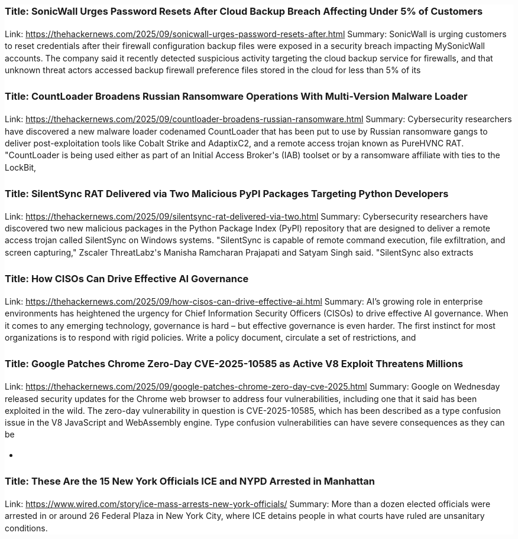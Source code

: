 ### Title: SonicWall Urges Password Resets After Cloud Backup Breach Affecting Under 5% of Customers
Link: https://thehackernews.com/2025/09/sonicwall-urges-password-resets-after.html
Summary: SonicWall is urging customers to reset credentials after their firewall configuration backup files were exposed in a security breach impacting MySonicWall accounts.
The company said it recently detected suspicious activity targeting the cloud backup service for firewalls, and that unknown threat actors accessed backup firewall preference files stored in the cloud for less than 5% of its

### Title: CountLoader Broadens Russian Ransomware Operations With Multi-Version Malware Loader
Link: https://thehackernews.com/2025/09/countloader-broadens-russian-ransomware.html
Summary: Cybersecurity researchers have discovered a new malware loader codenamed CountLoader that has been put to use by Russian ransomware gangs to deliver post-exploitation tools like Cobalt Strike and AdaptixC2, and a remote access trojan known as PureHVNC RAT.
"CountLoader is being used either as part of an Initial Access Broker's (IAB) toolset or by a ransomware affiliate with ties to the LockBit,

### Title: SilentSync RAT Delivered via Two Malicious PyPI Packages Targeting Python Developers
Link: https://thehackernews.com/2025/09/silentsync-rat-delivered-via-two.html
Summary: Cybersecurity researchers have discovered two new malicious packages in the Python Package Index (PyPI) repository that are designed to deliver a remote access trojan called SilentSync on Windows systems.
"SilentSync is capable of remote command execution, file exfiltration, and screen capturing," Zscaler ThreatLabz's Manisha Ramcharan Prajapati and Satyam Singh said. "SilentSync also extracts

### Title: How CISOs Can Drive Effective AI Governance
Link: https://thehackernews.com/2025/09/how-cisos-can-drive-effective-ai.html
Summary: AI’s growing role in enterprise environments has heightened the urgency for Chief Information Security Officers (CISOs) to drive effective AI governance. When it comes to any emerging technology, governance is hard – but effective governance is even harder. The first instinct for most organizations is to respond with rigid policies. Write a policy document, circulate a set of restrictions, and

### Title: Google Patches Chrome Zero-Day CVE-2025-10585 as Active V8 Exploit Threatens Millions
Link: https://thehackernews.com/2025/09/google-patches-chrome-zero-day-cve-2025.html
Summary: Google on Wednesday released security updates for the Chrome web browser to address four vulnerabilities, including one that it said has been exploited in the wild.
The zero-day vulnerability in question is CVE-2025-10585, which has been described as a type confusion issue in the V8 JavaScript and WebAssembly engine.
Type confusion vulnerabilities can have severe consequences as they can be

 - 
### Title: These Are the 15 New York Officials ICE and NYPD Arrested in Manhattan
Link: https://www.wired.com/story/ice-mass-arrests-new-york-officials/
Summary: More than a dozen elected officials were arrested in or around 26 Federal Plaza in New York City, where ICE detains people in what courts have ruled are unsanitary conditions.
